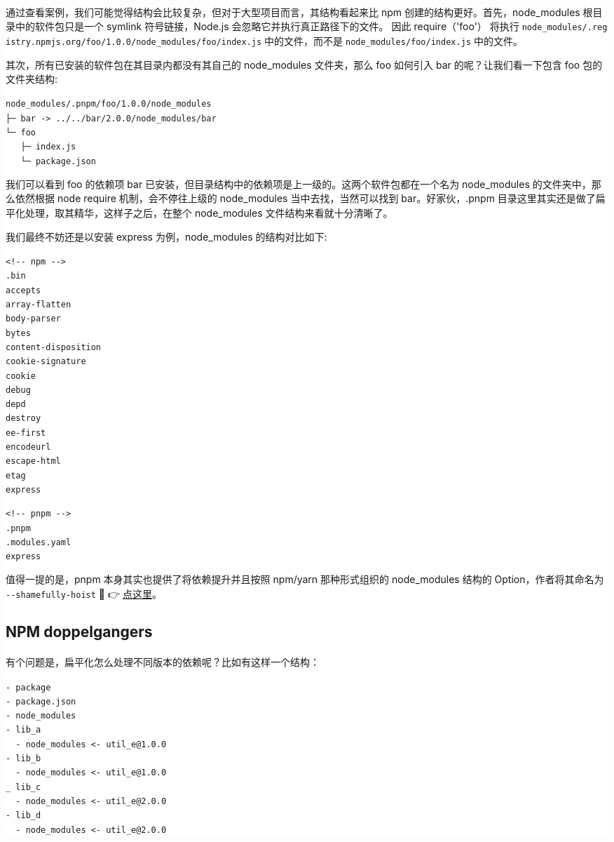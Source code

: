 通过查看案例，我们可能觉得结构会比较复杂，但对于大型项目而言，其结构看起来比 npm 创建的结构更好。首先，node_modules 根目录中的软件包只是一个 symlink 符号链接，Node.js 会忽略它并执行真正路径下的文件。 因此 require（'foo'） 将执行 `node_modules/.registry.npmjs.org/foo/1.0.0/node_modules/foo/index.js` 中的文件，而不是 `node_modules/foo/index.js` 中的文件。

其次，所有已安装的软件包在其目录内都没有其自己的 node_modules 文件夹，那么 foo 如何引入 bar 的呢？让我们看一下包含 foo 包的文件夹结构:

```TEXT
node_modules/.pnpm/foo/1.0.0/node_modules
├─ bar -> ../../bar/2.0.0/node_modules/bar
└─ foo
   ├─ index.js
   └─ package.json
```

我们可以看到 foo 的依赖项 bar 已安装，但目录结构中的依赖项是上一级的。这两个软件包都在一个名为 node_modules 的文件夹中，那么依然根据 node require 机制，会不停往上级的 node_modules 当中去找，当然可以找到 bar。好家伙，.pnpm 目录这里其实还是做了扁平化处理，取其精华，这样子之后，在整个 node_modules 文件结构来看就十分清晰了。

我们最终不妨还是以安装 express 为例，node_modules 的结构对比如下:

```TEXT
<!-- npm -->
.bin
accepts
array-flatten
body-parser
bytes
content-disposition
cookie-signature
cookie
debug
depd
destroy
ee-first
encodeurl
escape-html
etag
express
```

```TEXT
<!-- pnpm -->
.pnpm
.modules.yaml
express
```

值得一提的是，pnpm 本身其实也提供了将依赖提升并且按照 npm/yarn 那种形式组织的 node_modules 结构的 Option，作者将其命名为 `--shamefully-hoist` 🥸 👉 [点这里](https://pnpm.io/npmrc#shamefully-hoist)。

## NPM doppelgangers

有个问题是，扁平化怎么处理不同版本的依赖呢？比如有这样一个结构：

```text
- package
- package.json
- node_modules
- lib_a
  - node_modules <- util_e@1.0.0
- lib_b
  - node_modules <- util_e@1.0.0
_ lib_c
  - node_modules <- util_e@2.0.0
- lib_d
  - node_modules <- util_e@2.0.0
```
